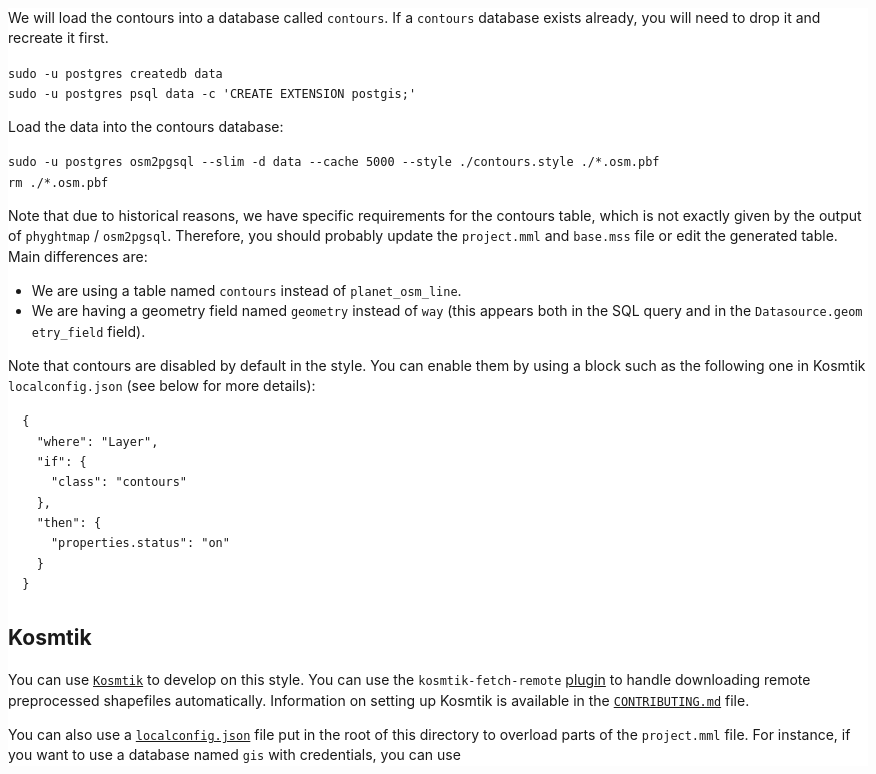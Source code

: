 We will load the contours into a database called `contours`.  If a `contours` database exists already, you will need to drop it and recreate it first.

```
sudo -u postgres createdb data
sudo -u postgres psql data -c 'CREATE EXTENSION postgis;'
```

Load the data into the contours database:

```
sudo -u postgres osm2pgsql --slim -d data --cache 5000 --style ./contours.style ./*.osm.pbf
rm ./*.osm.pbf
```

Note that due to historical reasons, we have specific requirements for the
contours table, which is not exactly given by the output of `phyghtmap` /
`osm2pgsql`.
Therefore, you should probably update the `project.mml` and `base.mss` file or
edit the generated table. Main differences are:
* We are using a table named `contours` instead of `planet_osm_line`.
* We are having a geometry field named `geometry` instead of `way` (this
    appears both in the SQL query and in the `Datasource.geometry_field` field).

Note that contours are disabled by default in the style. You can enable them
by using a block such as the following one in Kosmtik `localconfig.json` (see
below for more details):

```
  {
    "where": "Layer",
    "if": {
      "class": "contours"
    },
    "then": {
      "properties.status": "on"
    }
  }
```


## Kosmtik

You can use [`Kosmtik`](https://github.com/kosmtik/kosmtik) to develop on this
style. You can use the `kosmtik-fetch-remote`
[plugin](https://github.com/kosmtik/kosmtik#known-plugins) to handle
downloading remote preprocessed shapefiles automatically. Information on
setting up Kosmtik is available in the [`CONTRIBUTING.md`](../CONTRIBUTING.md)
file.

You can also use a
[`localconfig.json`](https://github.com/kosmtik/kosmtik#example-of-a-json-file)
file put in the root of this directory to overload parts of the `project.mml`
file. For instance, if you want to use a database named `gis` with credentials,
you can use
